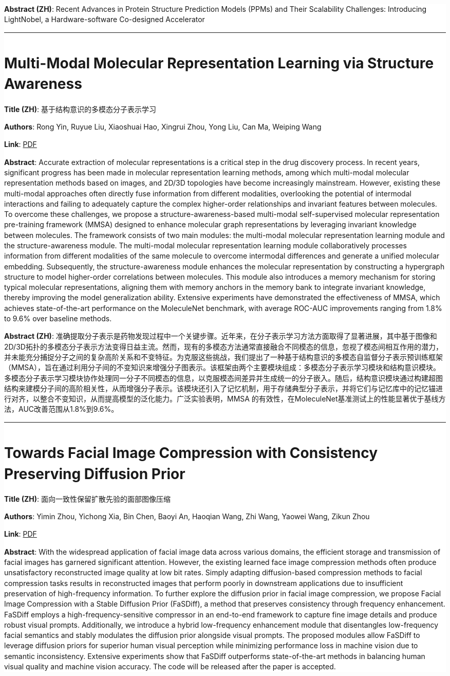 **Abstract (ZH)**: Recent Advances in Protein Structure Prediction Models (PPMs) and Their Scalability Challenges: Introducing LightNobel, a Hardware-software Co-designed Accelerator 

---
# Multi-Modal Molecular Representation Learning via Structure Awareness 

**Title (ZH)**: 基于结构意识的多模态分子表示学习 

**Authors**: Rong Yin, Ruyue Liu, Xiaoshuai Hao, Xingrui Zhou, Yong Liu, Can Ma, Weiping Wang  

**Link**: [PDF](https://arxiv.org/pdf/2505.05877)  

**Abstract**: Accurate extraction of molecular representations is a critical step in the drug discovery process. In recent years, significant progress has been made in molecular representation learning methods, among which multi-modal molecular representation methods based on images, and 2D/3D topologies have become increasingly mainstream. However, existing these multi-modal approaches often directly fuse information from different modalities, overlooking the potential of intermodal interactions and failing to adequately capture the complex higher-order relationships and invariant features between molecules. To overcome these challenges, we propose a structure-awareness-based multi-modal self-supervised molecular representation pre-training framework (MMSA) designed to enhance molecular graph representations by leveraging invariant knowledge between molecules. The framework consists of two main modules: the multi-modal molecular representation learning module and the structure-awareness module. The multi-modal molecular representation learning module collaboratively processes information from different modalities of the same molecule to overcome intermodal differences and generate a unified molecular embedding. Subsequently, the structure-awareness module enhances the molecular representation by constructing a hypergraph structure to model higher-order correlations between molecules. This module also introduces a memory mechanism for storing typical molecular representations, aligning them with memory anchors in the memory bank to integrate invariant knowledge, thereby improving the model generalization ability. Extensive experiments have demonstrated the effectiveness of MMSA, which achieves state-of-the-art performance on the MoleculeNet benchmark, with average ROC-AUC improvements ranging from 1.8% to 9.6% over baseline methods. 

**Abstract (ZH)**: 准确提取分子表示是药物发现过程中一个关键步骤。近年来，在分子表示学习方法方面取得了显著进展，其中基于图像和2D/3D拓扑的多模态分子表示方法变得日益主流。然而，现有的多模态方法通常直接融合不同模态的信息，忽视了模态间相互作用的潜力，并未能充分捕捉分子之间的复杂高阶关系和不变特征。为克服这些挑战，我们提出了一种基于结构意识的多模态自监督分子表示预训练框架（MMSA），旨在通过利用分子间的不变知识来增强分子图表示。该框架由两个主要模块组成：多模态分子表示学习模块和结构意识模块。多模态分子表示学习模块协作处理同一分子不同模态的信息，以克服模态间差异并生成统一的分子嵌入。随后，结构意识模块通过构建超图结构来建模分子间的高阶相关性，从而增强分子表示。该模块还引入了记忆机制，用于存储典型分子表示，并将它们与记忆库中的记忆锚进行对齐，以整合不变知识，从而提高模型的泛化能力。广泛实验表明，MMSA 的有效性，在MoleculeNet基准测试上的性能显著优于基线方法，AUC改善范围从1.8%到9.6%。 

---
# Towards Facial Image Compression with Consistency Preserving Diffusion Prior 

**Title (ZH)**: 面向一致性保留扩散先验的面部图像压缩 

**Authors**: Yimin Zhou, Yichong Xia, Bin Chen, Baoyi An, Haoqian Wang, Zhi Wang, Yaowei Wang, Zikun Zhou  

**Link**: [PDF](https://arxiv.org/pdf/2505.05870)  

**Abstract**: With the widespread application of facial image data across various domains, the efficient storage and transmission of facial images has garnered significant attention. However, the existing learned face image compression methods often produce unsatisfactory reconstructed image quality at low bit rates. Simply adapting diffusion-based compression methods to facial compression tasks results in reconstructed images that perform poorly in downstream applications due to insufficient preservation of high-frequency information. To further explore the diffusion prior in facial image compression, we propose Facial Image Compression with a Stable Diffusion Prior (FaSDiff), a method that preserves consistency through frequency enhancement. FaSDiff employs a high-frequency-sensitive compressor in an end-to-end framework to capture fine image details and produce robust visual prompts. Additionally, we introduce a hybrid low-frequency enhancement module that disentangles low-frequency facial semantics and stably modulates the diffusion prior alongside visual prompts. The proposed modules allow FaSDiff to leverage diffusion priors for superior human visual perception while minimizing performance loss in machine vision due to semantic inconsistency. Extensive experiments show that FaSDiff outperforms state-of-the-art methods in balancing human visual quality and machine vision accuracy. The code will be released after the paper is accepted. 